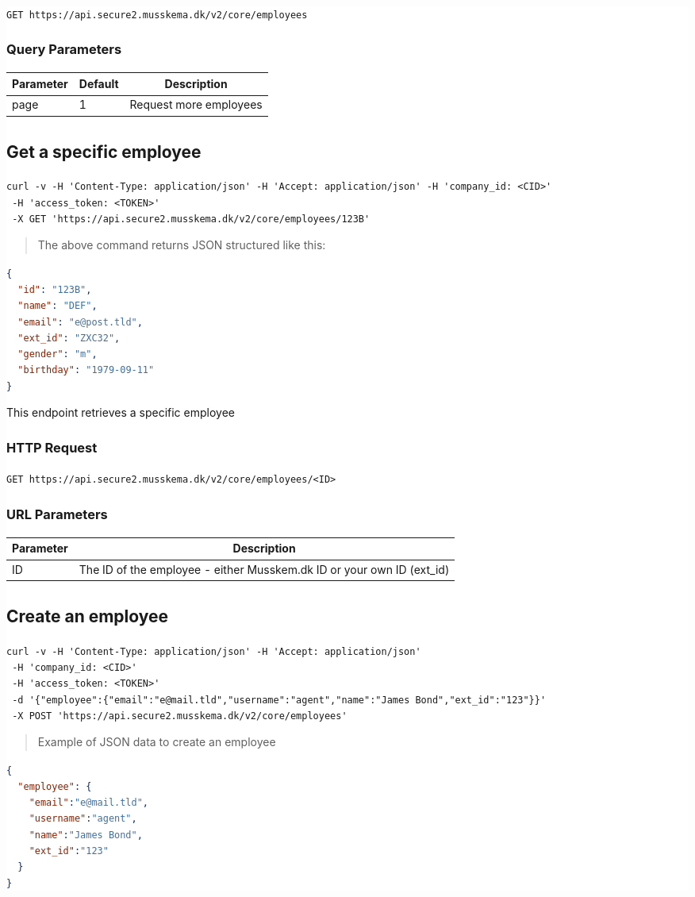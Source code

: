 `GET https://api.secure2.musskema.dk/v2/core/employees`

### Query Parameters

Parameter | Default | Description
--------- | ------- | -----------
page | 1 | Request more employees

## Get a specific employee

```shell
curl -v -H 'Content-Type: application/json' -H 'Accept: application/json' -H 'company_id: <CID>'
 -H 'access_token: <TOKEN>'
 -X GET 'https://api.secure2.musskema.dk/v2/core/employees/123B'
```

> The above command returns JSON structured like this:

```json
{
  "id": "123B",
  "name": "DEF",
  "email": "e@post.tld",
  "ext_id": "ZXC32",
  "gender": "m",
  "birthday": "1979-09-11"
}
```

This endpoint retrieves a specific employee

### HTTP Request

`GET https://api.secure2.musskema.dk/v2/core/employees/<ID>`

### URL Parameters

Parameter | Description
--------- | -----------
ID | The ID of the employee - either Musskem.dk ID or your own ID (ext_id)

## Create an employee

```shell
curl -v -H 'Content-Type: application/json' -H 'Accept: application/json'
 -H 'company_id: <CID>'
 -H 'access_token: <TOKEN>'
 -d '{"employee":{"email":"e@mail.tld","username":"agent","name":"James Bond","ext_id":"123"}}'
 -X POST 'https://api.secure2.musskema.dk/v2/core/employees'
```

> Example of JSON data to create an employee

```json
{
  "employee": {
    "email":"e@mail.tld",
    "username":"agent",
    "name":"James Bond",
    "ext_id":"123"
  }
}
```
